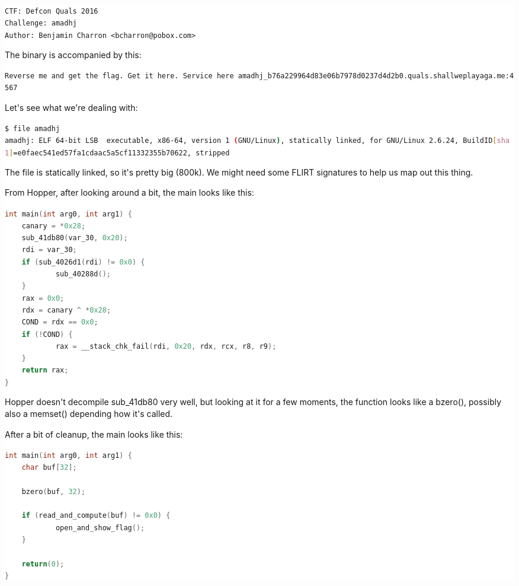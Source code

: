 ```
CTF: Defcon Quals 2016
Challenge: amadhj
Author: Benjamin Charron <bcharron@pobox.com>
```

The binary is accompanied by this:
```
Reverse me and get the flag. Get it here. Service here amadhj_b76a229964d83e06b7978d0237d4d2b0.quals.shallweplayaga.me:4567
```

Let's see what we're dealing with:

```bash
$ file amadhj
amadhj: ELF 64-bit LSB  executable, x86-64, version 1 (GNU/Linux), statically linked, for GNU/Linux 2.6.24, BuildID[sha1]=e0faec541ed57fa1cdaac5a5cf11332355b70622, stripped
```

The file is statically linked, so it's pretty big (800k). We might need some FLIRT signatures to help us map out this thing.

From Hopper, after looking around a bit, the main looks like this:

```c
int main(int arg0, int arg1) {
    canary = *0x28;
    sub_41db80(var_30, 0x20);
    rdi = var_30;
    if (sub_4026d1(rdi) != 0x0) {
            sub_40288d();
    }
    rax = 0x0;
    rdx = canary ^ *0x28;
    COND = rdx == 0x0;
    if (!COND) {
            rax = __stack_chk_fail(rdi, 0x20, rdx, rcx, r8, r9);
    }
    return rax;
}
```

Hopper doesn't decompile sub_41db80 very well, but looking at it for a few
moments, the function looks like a bzero(), possibly also a memset() depending
how it's called.

After a bit of cleanup, the main looks like this:

```c
int main(int arg0, int arg1) {
    char buf[32];

    bzero(buf, 32);

    if (read_and_compute(buf) != 0x0) {
            open_and_show_flag();
    }

    return(0);
}
```
